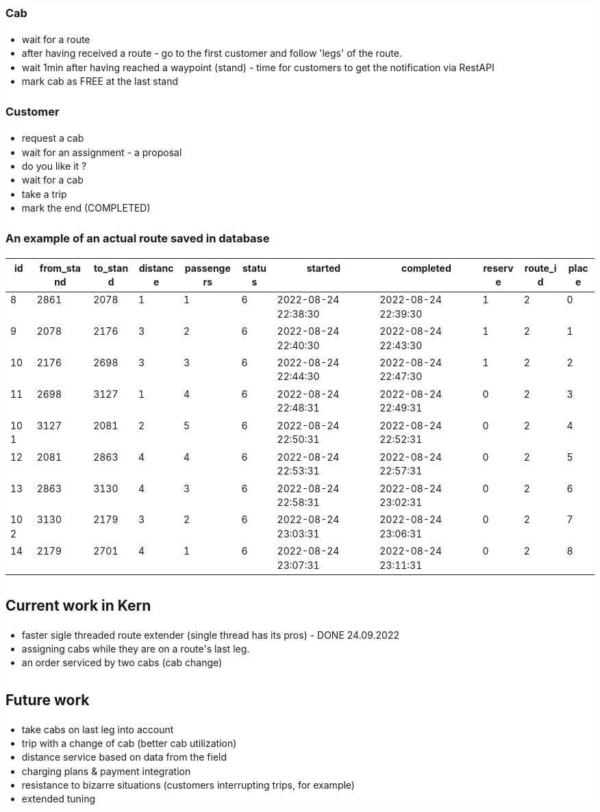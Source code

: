 ### Cab
* wait for a route
* after having received a route - go to the first customer and follow 'legs' of the route.
* wait 1min after having reached a waypoint (stand) - time for customers to get the notification via RestAPI
* mark cab as FREE at the last stand

### Customer
* request a cab
* wait for an assignment - a proposal 
* do you like it ?
* wait for a cab
* take a trip
* mark the end (COMPLETED)

### An example of an actual route saved in database

| id	| from_stand | to_stand |	distance | passengers |	status| started |	completed | reserve |	route_id | place
|-|-|-|-|-|-|-|-|-|-|-
| 8| 	2861| 	2078|	1|	1| 	6| 	2022-08-24 22:38:30	|2022-08-24 22:39:30	| 1| 	2|	0
| 9|	2078|	2176|	3|	2|	6|	2022-08-24 22:40:30|	2022-08-24 22:43:30|	1|	2|	1
|10|	2176|	2698|	3|	3|	6|	2022-08-24 22:44:30|	2022-08-24 22:47:30|	1|	2|	2
|11|	2698|	3127|	1|	4|	6|	2022-08-24 22:48:31|	2022-08-24 22:49:31|	0|	2|	3
|101|	3127|	2081|	2|	5|	6|	2022-08-24 22:50:31|	2022-08-24 22:52:31|	0|	2|	4
|12|	2081|	2863|	4|	4|	6|	2022-08-24 22:53:31|	2022-08-24 22:57:31|	0|	2|	5
|13|	2863|	3130|	4|	3|	6|	2022-08-24 22:58:31|	2022-08-24 23:02:31|	0|	2|	6
|102|	3130|	2179|	3|	2|	6|	2022-08-24 23:03:31|	2022-08-24 23:06:31|	0|	2|	7
|14|	2179|	2701|	4|	1|	6|	2022-08-24 23:07:31|	2022-08-24 23:11:31|	0|	2|	8
## Current work in Kern
* faster sigle threaded route extender (single thread has its pros) - DONE 24.09.2022
* assigning cabs while they are on a route's last leg.
* an order serviced by two cabs (cab change) 

## Future work
* take cabs on last leg into account
* trip with a change of cab (better cab utilization)
* distance service based on data from the field
* charging plans & payment integration
* resistance to bizarre situations (customers interrupting trips, for example)
* extended tuning  
